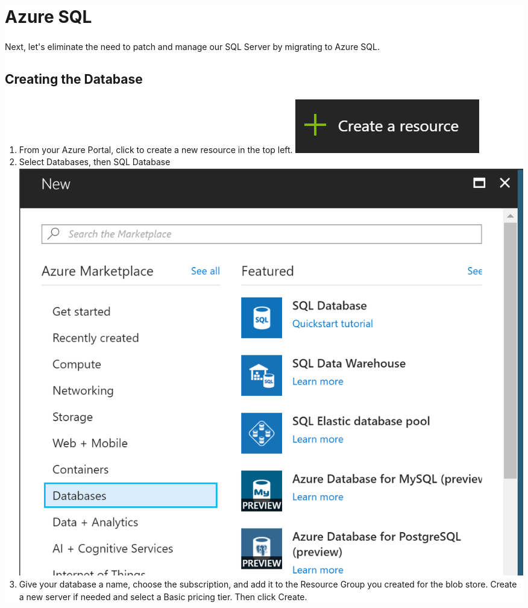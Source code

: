 # Azure SQL

Next, let's eliminate the need to patch and manage our SQL Server by migrating to Azure SQL.

## Creating the Database

1. From your Azure Portal, click to create a new resource in the top left.
![](readme_images/AddResource.PNG)
2. Select Databases, then SQL Database
![](readme_images/CreateDatabase.PNG)
3. Give your database a name, choose the subscription, and add it to the Resource Group you created for the blob store.  Create a new server if needed and select a Basic pricing tier.  Then click Create.